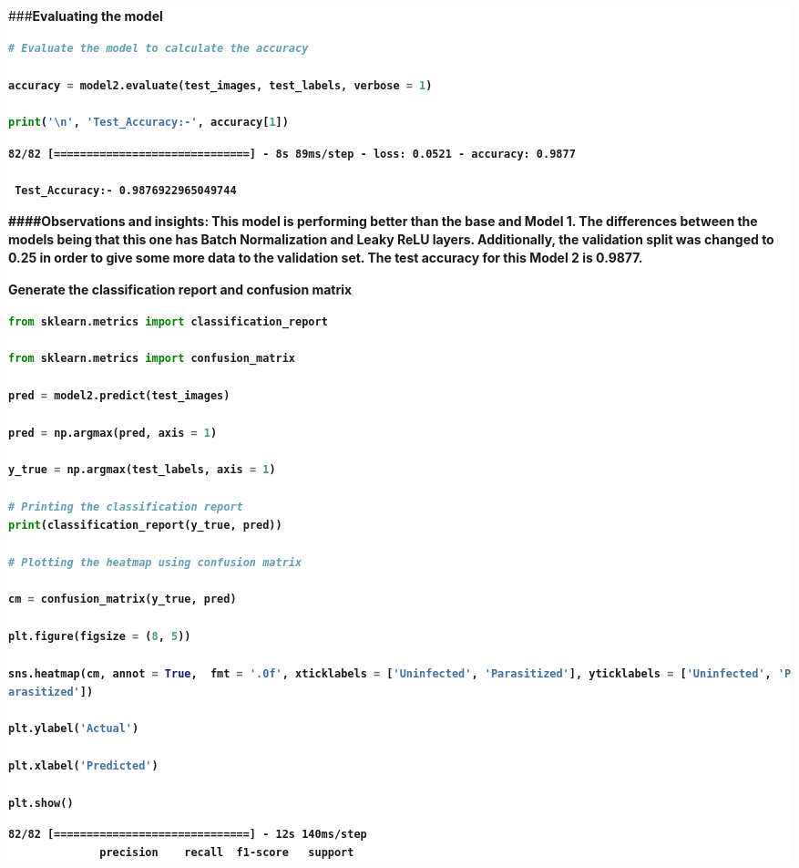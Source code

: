 

###<b>Evaluating the model


```python
# Evaluate the model to calculate the accuracy

accuracy = model2.evaluate(test_images, test_labels, verbose = 1)

print('\n', 'Test_Accuracy:-', accuracy[1])
```

    82/82 [==============================] - 8s 89ms/step - loss: 0.0521 - accuracy: 0.9877
    
     Test_Accuracy:- 0.9876922965049744


####<b>Observations and insights: This model is performing better than the base and Model 1. The differences between the models being that this one has Batch Normalization and Leaky ReLU layers. Additionally, the validation split was changed to 0.25 in order to give some more data to the validation set. The test accuracy for this Model 2 is 0.9877.

<b> Generate the classification report and confusion matrix


```python
from sklearn.metrics import classification_report

from sklearn.metrics import confusion_matrix

pred = model2.predict(test_images)

pred = np.argmax(pred, axis = 1)

y_true = np.argmax(test_labels, axis = 1)

# Printing the classification report
print(classification_report(y_true, pred))

# Plotting the heatmap using confusion matrix

cm = confusion_matrix(y_true, pred)

plt.figure(figsize = (8, 5))

sns.heatmap(cm, annot = True,  fmt = '.0f', xticklabels = ['Uninfected', 'Parasitized'], yticklabels = ['Uninfected', 'Parasitized'])

plt.ylabel('Actual')

plt.xlabel('Predicted')

plt.show()
```

    82/82 [==============================] - 12s 140ms/step
                  precision    recall  f1-score   support
    